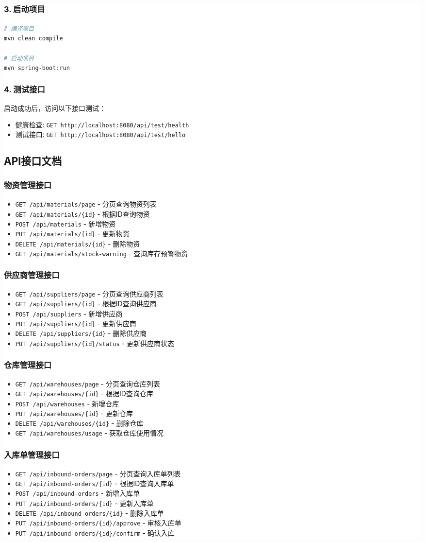### 3. 启动项目
```bash
# 编译项目
mvn clean compile

# 启动项目
mvn spring-boot:run
```

### 4. 测试接口
启动成功后，访问以下接口测试：
- 健康检查: `GET http://localhost:8080/api/test/health`
- 测试接口: `GET http://localhost:8080/api/test/hello`

## API接口文档

### 物资管理接口
- `GET /api/materials/page` - 分页查询物资列表
- `GET /api/materials/{id}` - 根据ID查询物资
- `POST /api/materials` - 新增物资
- `PUT /api/materials/{id}` - 更新物资
- `DELETE /api/materials/{id}` - 删除物资
- `GET /api/materials/stock-warning` - 查询库存预警物资

### 供应商管理接口
- `GET /api/suppliers/page` - 分页查询供应商列表
- `GET /api/suppliers/{id}` - 根据ID查询供应商
- `POST /api/suppliers` - 新增供应商
- `PUT /api/suppliers/{id}` - 更新供应商
- `DELETE /api/suppliers/{id}` - 删除供应商
- `PUT /api/suppliers/{id}/status` - 更新供应商状态

### 仓库管理接口
- `GET /api/warehouses/page` - 分页查询仓库列表
- `GET /api/warehouses/{id}` - 根据ID查询仓库
- `POST /api/warehouses` - 新增仓库
- `PUT /api/warehouses/{id}` - 更新仓库
- `DELETE /api/warehouses/{id}` - 删除仓库
- `GET /api/warehouses/usage` - 获取仓库使用情况

### 入库单管理接口
- `GET /api/inbound-orders/page` - 分页查询入库单列表
- `GET /api/inbound-orders/{id}` - 根据ID查询入库单
- `POST /api/inbound-orders` - 新增入库单
- `PUT /api/inbound-orders/{id}` - 更新入库单
- `DELETE /api/inbound-orders/{id}` - 删除入库单
- `PUT /api/inbound-orders/{id}/approve` - 审核入库单
- `PUT /api/inbound-orders/{id}/confirm` - 确认入库
